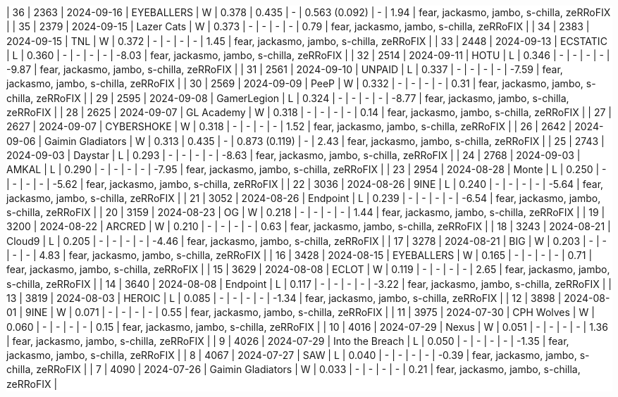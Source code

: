 |           36 |     2363 | 2024-09-16 | EYEBALLERS        | W   | 0.378      | 0.435        | -                | 0.563 (0.092)    | -         |     1.94 | fear, jackasmo, jambo, s-chilla, zeRRoFIX |
|           35 |     2379 | 2024-09-15 | Lazer Cats        | W   | 0.373      | -            | -                | -                | -         |     0.79 | fear, jackasmo, jambo, s-chilla, zeRRoFIX |
|           34 |     2383 | 2024-09-15 | TNL               | W   | 0.372      | -            | -                | -                | -         |     1.45 | fear, jackasmo, jambo, s-chilla, zeRRoFIX |
|           33 |     2448 | 2024-09-13 | ECSTATIC          | L   | 0.360      | -            | -                | -                | -         |    -8.03 | fear, jackasmo, jambo, s-chilla, zeRRoFIX |
|           32 |     2514 | 2024-09-11 | HOTU              | L   | 0.346      | -            | -                | -                | -         |    -9.87 | fear, jackasmo, jambo, s-chilla, zeRRoFIX |
|           31 |     2561 | 2024-09-10 | UNPAID            | L   | 0.337      | -            | -                | -                | -         |    -7.59 | fear, jackasmo, jambo, s-chilla, zeRRoFIX |
|           30 |     2569 | 2024-09-09 | PeeP              | W   | 0.332      | -            | -                | -                | -         |     0.31 | fear, jackasmo, jambo, s-chilla, zeRRoFIX |
|           29 |     2595 | 2024-09-08 | GamerLegion       | L   | 0.324      | -            | -                | -                | -         |    -8.77 | fear, jackasmo, jambo, s-chilla, zeRRoFIX |
|           28 |     2625 | 2024-09-07 | GL Academy        | W   | 0.318      | -            | -                | -                | -         |     0.14 | fear, jackasmo, jambo, s-chilla, zeRRoFIX |
|           27 |     2627 | 2024-09-07 | CYBERSHOKE        | W   | 0.318      | -            | -                | -                | -         |     1.52 | fear, jackasmo, jambo, s-chilla, zeRRoFIX |
|           26 |     2642 | 2024-09-06 | Gaimin Gladiators | W   | 0.313      | 0.435        | -                | 0.873 (0.119)    | -         |     2.43 | fear, jackasmo, jambo, s-chilla, zeRRoFIX |
|           25 |     2743 | 2024-09-03 | Daystar           | L   | 0.293      | -            | -                | -                | -         |    -8.63 | fear, jackasmo, jambo, s-chilla, zeRRoFIX |
|           24 |     2768 | 2024-09-03 | AMKAL             | L   | 0.290      | -            | -                | -                | -         |    -7.95 | fear, jackasmo, jambo, s-chilla, zeRRoFIX |
|           23 |     2954 | 2024-08-28 | Monte             | L   | 0.250      | -            | -                | -                | -         |    -5.62 | fear, jackasmo, jambo, s-chilla, zeRRoFIX |
|           22 |     3036 | 2024-08-26 | 9INE              | L   | 0.240      | -            | -                | -                | -         |    -5.64 | fear, jackasmo, jambo, s-chilla, zeRRoFIX |
|           21 |     3052 | 2024-08-26 | Endpoint          | L   | 0.239      | -            | -                | -                | -         |    -6.54 | fear, jackasmo, jambo, s-chilla, zeRRoFIX |
|           20 |     3159 | 2024-08-23 | OG                | W   | 0.218      | -            | -                | -                | -         |     1.44 | fear, jackasmo, jambo, s-chilla, zeRRoFIX |
|           19 |     3200 | 2024-08-22 | ARCRED            | W   | 0.210      | -            | -                | -                | -         |     0.63 | fear, jackasmo, jambo, s-chilla, zeRRoFIX |
|           18 |     3243 | 2024-08-21 | Cloud9            | L   | 0.205      | -            | -                | -                | -         |    -4.46 | fear, jackasmo, jambo, s-chilla, zeRRoFIX |
|           17 |     3278 | 2024-08-21 | BIG               | W   | 0.203      | -            | -                | -                | -         |     4.83 | fear, jackasmo, jambo, s-chilla, zeRRoFIX |
|           16 |     3428 | 2024-08-15 | EYEBALLERS        | W   | 0.165      | -            | -                | -                | -         |     0.71 | fear, jackasmo, jambo, s-chilla, zeRRoFIX |
|           15 |     3629 | 2024-08-08 | ECLOT             | W   | 0.119      | -            | -                | -                | -         |     2.65 | fear, jackasmo, jambo, s-chilla, zeRRoFIX |
|           14 |     3640 | 2024-08-08 | Endpoint          | L   | 0.117      | -            | -                | -                | -         |    -3.22 | fear, jackasmo, jambo, s-chilla, zeRRoFIX |
|           13 |     3819 | 2024-08-03 | HEROIC            | L   | 0.085      | -            | -                | -                | -         |    -1.34 | fear, jackasmo, jambo, s-chilla, zeRRoFIX |
|           12 |     3898 | 2024-08-01 | 9INE              | W   | 0.071      | -            | -                | -                | -         |     0.55 | fear, jackasmo, jambo, s-chilla, zeRRoFIX |
|           11 |     3975 | 2024-07-30 | CPH Wolves        | W   | 0.060      | -            | -                | -                | -         |     0.15 | fear, jackasmo, jambo, s-chilla, zeRRoFIX |
|           10 |     4016 | 2024-07-29 | Nexus             | W   | 0.051      | -            | -                | -                | -         |     1.36 | fear, jackasmo, jambo, s-chilla, zeRRoFIX |
|            9 |     4026 | 2024-07-29 | Into the Breach   | L   | 0.050      | -            | -                | -                | -         |    -1.35 | fear, jackasmo, jambo, s-chilla, zeRRoFIX |
|            8 |     4067 | 2024-07-27 | SAW               | L   | 0.040      | -            | -                | -                | -         |    -0.39 | fear, jackasmo, jambo, s-chilla, zeRRoFIX |
|            7 |     4090 | 2024-07-26 | Gaimin Gladiators | W   | 0.033      | -            | -                | -                | -         |     0.21 | fear, jackasmo, jambo, s-chilla, zeRRoFIX |